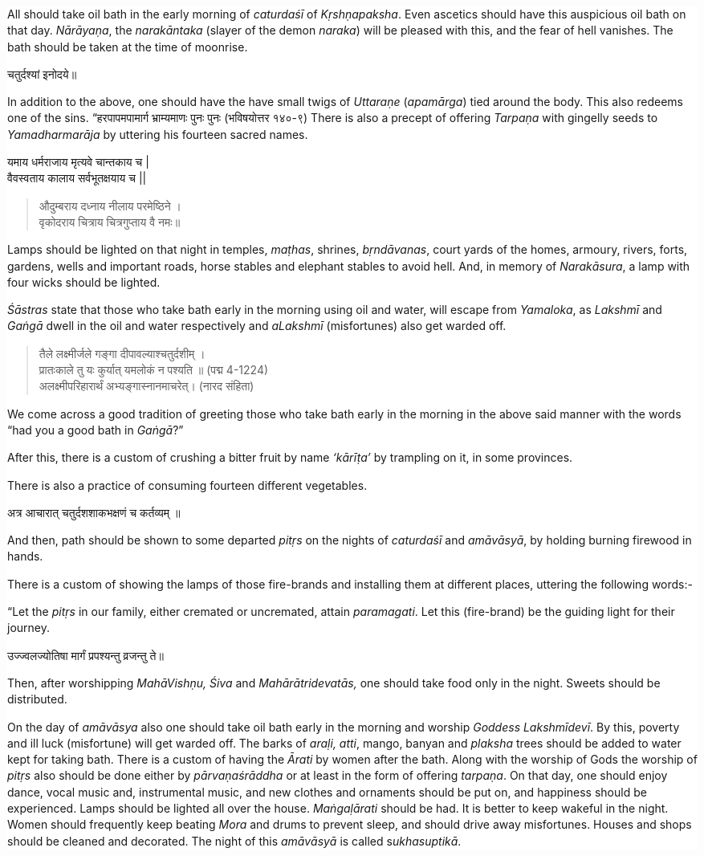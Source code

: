 All should take oil bath in the early morning of *caturdaśī* of *Kṛshṇapaksha*. Even ascetics should have this auspicious oil bath on that day. *Nārāyaṇa*, the *narakāntaka* \(slayer of the demon *naraka*\) will be pleased with this, and the fear of hell vanishes. The bath should be taken at the time of moonrise.

चतुर्दश्यां इनोदये॥

In addition to the above, one should have the have small twigs of *Uttaraṇe* \(*apamārga*\) tied around the body. This also redeems one of the sins. “हरपापमपामार्ग भ्राम्यमाणः पुनः पुनः \(भविषयोत्तर १४०-९\) There is also a precept of offering *Tarpaṇa* with gingelly seeds to *Yamadharmarāja* by uttering his fourteen sacred names.

यमाय धर्मराजाय मृत्यवे चान्तकाय च |   
वैवस्वताय कालाय सर्वभूतक्षयाय च || 

> औदुम्बराय दध्नाय नीलाय परमेष्ठिने ।   
> वृकोदराय चित्राय चित्रगुप्ताय वै नमः॥ 

Lamps should be lighted on that night in temples, *maṭhas*, shrines, *bṛndāvanas*, court yards of the homes, armoury, rivers, forts, gardens, wells and important roads, horse stables and elephant stables to avoid hell. And, in memory of *Narakāsura*, a lamp with four wicks should be lighted.

*Śāstras* state that those who take bath early in the morning using oil and water, will escape from *Yamaloka*, as *Lakshmī* and *Gaṅgā* dwell in the oil and water respectively and *aLakshmī* \(misfortunes\) also get warded off.

> तैले लक्ष्मीर्जले गङ्गा दीपावल्याश्चतुर्दशीम् ।   
> प्रातःकाले तु यः कुर्यात् यमलोकं न पश्यति ॥ \(पद्म 4-1224\)  
> अलक्ष्मीपरिहारार्थं अभ्यङ्गास्नानमाचरेत्। \(नारद संहिता\) 

We come across a good tradition of greeting those who take bath early in the morning in the above said manner with the words “had you a good bath in *Gaṅgā*?”

After this, there is a custom of crushing a bitter fruit by name *‘kārīṭa’* by trampling on it, in some provinces.

There is also a practice of consuming fourteen different vegetables.

अत्र आचारात् चतुर्दशशाकभक्षणं च कर्तव्यम् ॥

And then, path should be shown to some departed *pitṛs* on the nights of *caturdaśī* and *amāvāsyā*, by holding burning firewood in hands.

There is a custom of showing the lamps of those fire-brands and installing them at different places, uttering the following words:-

“Let the *pitṛs* in our family, either cremated or uncremated, attain *paramagati*. Let this \(fire-brand\) be the guiding light for their journey.

उज्ज्वलज्योतिषा मार्गं प्रपश्यन्तु व्रजन्तु ते॥

Then, after worshipping *MahāVishṇu, Śiva* and *Mahārātridevatās,* one should take food only in the night. Sweets should be distributed.

On the day of *amāvāsya* also one should take oil bath early in the morning and worship *Goddess Lakshmīdevī*. By this, poverty and ill luck \(misfortune\) will get warded off. The barks of *araḷi, atti*, mango, banyan and *plaksha* trees should be added to water kept for taking bath. There is a custom of having the *Ārati* by women after the bath. Along with the worship of Gods the worship of *pitṛs* also should be done either by *pārvaṇaśrāddha* or at least in the form of offering *tarpaṇa*. On that day, one should enjoy dance, vocal music and, instrumental music, and new clothes and ornaments should be put on, and happiness should be experienced. Lamps should be lighted all over the house. *Maṅgaḷārati* should be had. It is better to keep wakeful in the night. Women should frequently keep beating *Mora* and drums to prevent sleep, and should drive away misfortunes. Houses and shops should be cleaned and decorated. The night of this *amāvāsyā* is called s*ukhasuptikā*.
